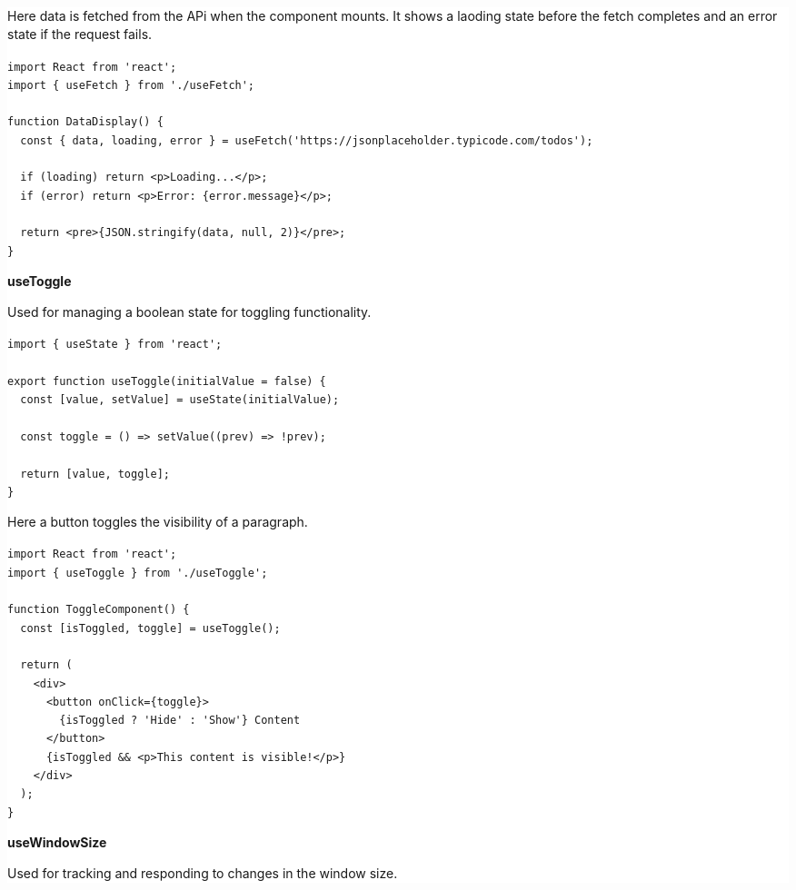 Here data is fetched from the APi when the component mounts. It shows a laoding state before the fetch completes and an error state if the request fails.

```tsx
import React from 'react';
import { useFetch } from './useFetch';

function DataDisplay() {
  const { data, loading, error } = useFetch('https://jsonplaceholder.typicode.com/todos');

  if (loading) return <p>Loading...</p>;
  if (error) return <p>Error: {error.message}</p>;

  return <pre>{JSON.stringify(data, null, 2)}</pre>;
}
```

**useToggle**

Used for managing a boolean state for toggling functionality.

```tsx
import { useState } from 'react';

export function useToggle(initialValue = false) {
  const [value, setValue] = useState(initialValue);

  const toggle = () => setValue((prev) => !prev);

  return [value, toggle];
}
```

Here a button toggles the visibility of a paragraph.

```tsx
import React from 'react';
import { useToggle } from './useToggle';

function ToggleComponent() {
  const [isToggled, toggle] = useToggle();

  return (
    <div>
      <button onClick={toggle}>
        {isToggled ? 'Hide' : 'Show'} Content
      </button>
      {isToggled && <p>This content is visible!</p>}
    </div>
  );
}
```

**useWindowSize**

Used for tracking and responding to changes in the window size.
